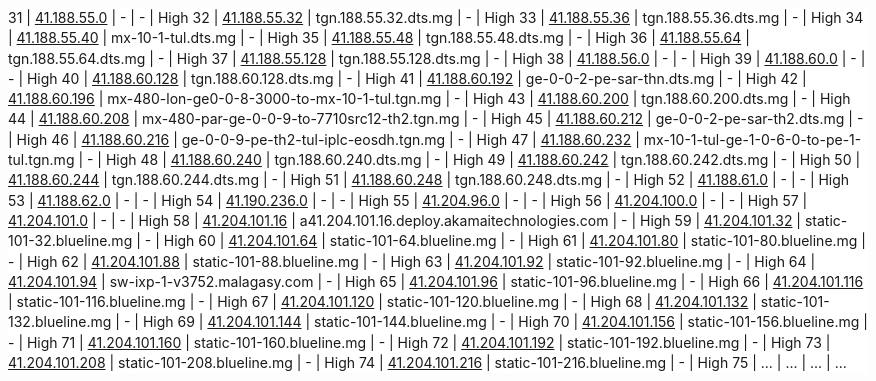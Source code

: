 31 | [41.188.55.0](https://vuldb.com/?ip.41.188.55.0) | - | - | High
32 | [41.188.55.32](https://vuldb.com/?ip.41.188.55.32) | tgn.188.55.32.dts.mg | - | High
33 | [41.188.55.36](https://vuldb.com/?ip.41.188.55.36) | tgn.188.55.36.dts.mg | - | High
34 | [41.188.55.40](https://vuldb.com/?ip.41.188.55.40) | mx-10-1-tul.dts.mg | - | High
35 | [41.188.55.48](https://vuldb.com/?ip.41.188.55.48) | tgn.188.55.48.dts.mg | - | High
36 | [41.188.55.64](https://vuldb.com/?ip.41.188.55.64) | tgn.188.55.64.dts.mg | - | High
37 | [41.188.55.128](https://vuldb.com/?ip.41.188.55.128) | tgn.188.55.128.dts.mg | - | High
38 | [41.188.56.0](https://vuldb.com/?ip.41.188.56.0) | - | - | High
39 | [41.188.60.0](https://vuldb.com/?ip.41.188.60.0) | - | - | High
40 | [41.188.60.128](https://vuldb.com/?ip.41.188.60.128) | tgn.188.60.128.dts.mg | - | High
41 | [41.188.60.192](https://vuldb.com/?ip.41.188.60.192) | ge-0-0-2-pe-sar-thn.dts.mg | - | High
42 | [41.188.60.196](https://vuldb.com/?ip.41.188.60.196) | mx-480-lon-ge0-0-8-3000-to-mx-10-1-tul.tgn.mg | - | High
43 | [41.188.60.200](https://vuldb.com/?ip.41.188.60.200) | tgn.188.60.200.dts.mg | - | High
44 | [41.188.60.208](https://vuldb.com/?ip.41.188.60.208) | mx-480-par-ge-0-0-9-to-7710src12-th2.tgn.mg | - | High
45 | [41.188.60.212](https://vuldb.com/?ip.41.188.60.212) | ge-0-0-2-pe-sar-th2.dts.mg | - | High
46 | [41.188.60.216](https://vuldb.com/?ip.41.188.60.216) | ge-0-0-9-pe-th2-tul-iplc-eosdh.tgn.mg | - | High
47 | [41.188.60.232](https://vuldb.com/?ip.41.188.60.232) | mx-10-1-tul-ge-1-0-6-0-to-pe-1-tul.tgn.mg | - | High
48 | [41.188.60.240](https://vuldb.com/?ip.41.188.60.240) | tgn.188.60.240.dts.mg | - | High
49 | [41.188.60.242](https://vuldb.com/?ip.41.188.60.242) | tgn.188.60.242.dts.mg | - | High
50 | [41.188.60.244](https://vuldb.com/?ip.41.188.60.244) | tgn.188.60.244.dts.mg | - | High
51 | [41.188.60.248](https://vuldb.com/?ip.41.188.60.248) | tgn.188.60.248.dts.mg | - | High
52 | [41.188.61.0](https://vuldb.com/?ip.41.188.61.0) | - | - | High
53 | [41.188.62.0](https://vuldb.com/?ip.41.188.62.0) | - | - | High
54 | [41.190.236.0](https://vuldb.com/?ip.41.190.236.0) | - | - | High
55 | [41.204.96.0](https://vuldb.com/?ip.41.204.96.0) | - | - | High
56 | [41.204.100.0](https://vuldb.com/?ip.41.204.100.0) | - | - | High
57 | [41.204.101.0](https://vuldb.com/?ip.41.204.101.0) | - | - | High
58 | [41.204.101.16](https://vuldb.com/?ip.41.204.101.16) | a41.204.101.16.deploy.akamaitechnologies.com | - | High
59 | [41.204.101.32](https://vuldb.com/?ip.41.204.101.32) | static-101-32.blueline.mg | - | High
60 | [41.204.101.64](https://vuldb.com/?ip.41.204.101.64) | static-101-64.blueline.mg | - | High
61 | [41.204.101.80](https://vuldb.com/?ip.41.204.101.80) | static-101-80.blueline.mg | - | High
62 | [41.204.101.88](https://vuldb.com/?ip.41.204.101.88) | static-101-88.blueline.mg | - | High
63 | [41.204.101.92](https://vuldb.com/?ip.41.204.101.92) | static-101-92.blueline.mg | - | High
64 | [41.204.101.94](https://vuldb.com/?ip.41.204.101.94) | sw-ixp-1-v3752.malagasy.com | - | High
65 | [41.204.101.96](https://vuldb.com/?ip.41.204.101.96) | static-101-96.blueline.mg | - | High
66 | [41.204.101.116](https://vuldb.com/?ip.41.204.101.116) | static-101-116.blueline.mg | - | High
67 | [41.204.101.120](https://vuldb.com/?ip.41.204.101.120) | static-101-120.blueline.mg | - | High
68 | [41.204.101.132](https://vuldb.com/?ip.41.204.101.132) | static-101-132.blueline.mg | - | High
69 | [41.204.101.144](https://vuldb.com/?ip.41.204.101.144) | static-101-144.blueline.mg | - | High
70 | [41.204.101.156](https://vuldb.com/?ip.41.204.101.156) | static-101-156.blueline.mg | - | High
71 | [41.204.101.160](https://vuldb.com/?ip.41.204.101.160) | static-101-160.blueline.mg | - | High
72 | [41.204.101.192](https://vuldb.com/?ip.41.204.101.192) | static-101-192.blueline.mg | - | High
73 | [41.204.101.208](https://vuldb.com/?ip.41.204.101.208) | static-101-208.blueline.mg | - | High
74 | [41.204.101.216](https://vuldb.com/?ip.41.204.101.216) | static-101-216.blueline.mg | - | High
75 | ... | ... | ... | ...

